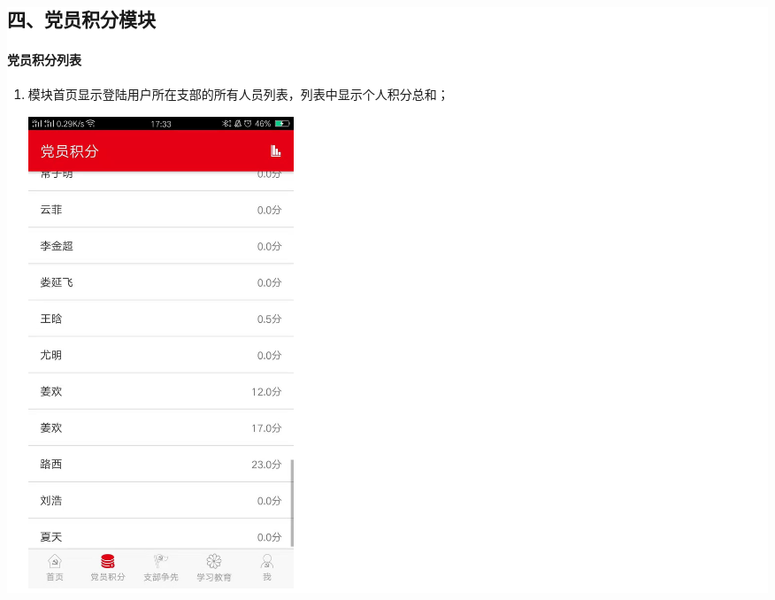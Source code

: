 ## 四、党员积分模块

#### 党员积分列表

1. 模块首页显示登陆用户所在支部的所有人员列表，列表中显示个人积分总和；

    <img src="../docs/images/0 (13).jpg" width='300'>
